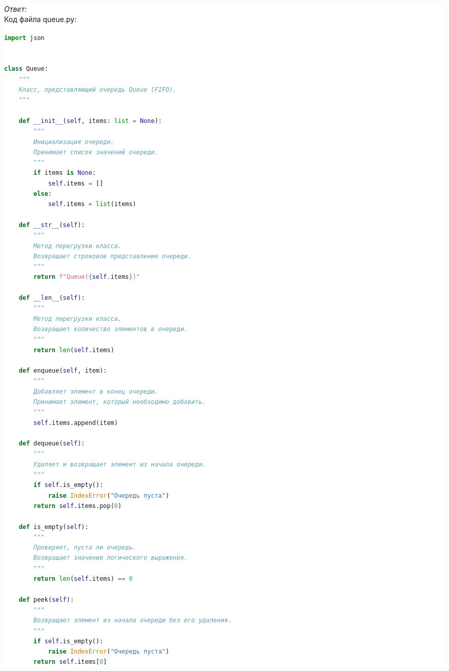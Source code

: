 *Ответ:*  
Код файла queue.py:  
```python
import json


class Queue:
    """
    Класс, представляющий очередь Queue (FIFO).
    """

    def __init__(self, items: list = None):
        """
        Инициализация очереди.
        Принимает список значений очереди.
        """
        if items is None:
            self.items = []
        else:
            self.items = list(items)

    def __str__(self):
        """
        Метод перегрузки класса.
        Возвращает строковое представление очереди.
        """
        return f"Queue({self.items})"

    def __len__(self):
        """
        Метод перегрузки класса.
        Возвращает количество элементов в очереди.
        """
        return len(self.items)

    def enqueue(self, item):
        """
        Добавляет элемент в конец очереди.
        Принимает элемент, который необходимо добавить.
        """
        self.items.append(item)

    def dequeue(self):
        """
        Удаляет и возвращает элемент из начала очереди.
        """
        if self.is_empty():
            raise IndexError("Очередь пуста")
        return self.items.pop(0)

    def is_empty(self):
        """
        Проверяет, пуста ли очередь.
        Возвращает значение логического выражения.
        """
        return len(self.items) == 0

    def peek(self):
        """
        Возвращает элемент из начала очереди без его удаления.
        """
        if self.is_empty():
            raise IndexError("Очередь пуста")
        return self.items[0]
```